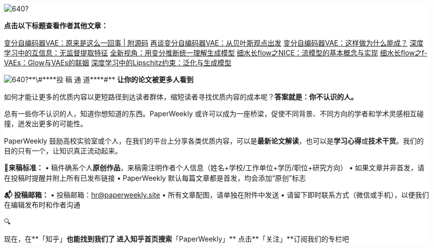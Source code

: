![640?](https://ss.csdn.net/p?https://mmbiz.qpic.cn/mmbiz_png/VBcD02jFhgmPEF4lW0pL5weJia5y4xhJbog2pIZZ3ZCgVUDynvus6rCzNKGAAAI6R8jaXTpYPISCMicpFegVdG0g/640?)


**点击以下标题查看作者其他文章：**

[变分自编码器VAE：原来是这么一回事 | 附源码](http://mp.weixin.qq.com/s?__biz=MzIwMTc4ODE0Mw==&mid=2247487949&idx=1&sn=e09391933f3c4493cfb737b0ea2cf0af&chksm=96e9ce4da19e475b0c789088d403a0f49449b8ba0c43734aa835c5d2a7cb69c3d839c7ce056c&scene=21#wechat_redirect)
[再谈变分自编码器VAE：从贝叶斯观点出发](http://mp.weixin.qq.com/s?__biz=MzIwMTc4ODE0Mw==&mid=2247488093&idx=1&sn=08a77550c0cc7309c34a0a38bad0bcba&chksm=96e9cddda19e44cb7ce6143a7990eb4fc47d114b55b564e727a014538402f7218fc89bf1f3c0&scene=21#wechat_redirect)
[变分自编码器VAE：这样做为什么能成？](http://mp.weixin.qq.com/s?__biz=MzIwMTc4ODE0Mw==&mid=2247488238&idx=1&sn=06ffb033332a54279e600c511e1c5c5f&chksm=96e9cd6ea19e44781ee1313b349e0e77631781a2a163e2fd845c841dc2200d988424bd73c4c7&scene=21#wechat_redirect)
[深度学习中的互信息：无监督提取特征](http://mp.weixin.qq.com/s?__biz=MzIwMTc4ODE0Mw==&mid=2247492040&idx=1&sn=f90a6b899e62748c4db489ce06276869&chksm=96ea3e48a19db75e8c07d942a4772bb6c784fac7bcb117da2023186546cfe1876b121a8121cc&scene=21#wechat_redirect)
[全新视角：用变分推断统一理解生成模型](http://mp.weixin.qq.com/s?__biz=MzIwMTc4ODE0Mw==&mid=2247490514&idx=1&sn=c066be4f8d2ac3afa8378d180864eed0&chksm=96e9c452a19e4d44eb6a879c5eb4a1426d6de370a0f3c5b6a27c6b8dfc6a938a3851baa258e5&scene=21#wechat_redirect)
[细水长flow之NICE：流模型的基本概念与实现](http://mp.weixin.qq.com/s?__biz=MzIwMTc4ODE0Mw==&mid=2247490842&idx=1&sn=840d5d8038cd923af827eef497e71404&chksm=96e9c29aa19e4b8c45980b39eb28d80408632c8f9a570c9413748b2b5699260190e0d7b4ed16&scene=21#wechat_redirect)
[细水长flow之f-VAEs：Glow与VAEs的联姻](http://mp.weixin.qq.com/s?__biz=MzIwMTc4ODE0Mw==&mid=2247491695&idx=1&sn=21c5ffecfd6ef87cd4f1f754795d2d63&chksm=96ea3fefa19db6f92fe093e914ac517bd118e80e94ae61b581079023c4d29cedaaa559cb376e&scene=21#wechat_redirect)
[深度学习中的Lipschitz约束：泛化与生成模型](http://mp.weixin.qq.com/s?__biz=MzIwMTc4ODE0Mw==&mid=2247492180&idx=1&sn=3ea92a3a9f1306efde89ce1777b80da6&chksm=96ea3dd4a19db4c20dcbc9627b0eb307672b4d61008a93c42814fa6728ca7b6f7c293cff1d80&scene=21#wechat_redirect)




![640?](https://ss.csdn.net/p?https://mmbiz.qpic.cn/mmbiz_gif/xuKyIMVqtF2cO2WSmiccOqL8YlIwp5Xv2cqdDp6ANbUt8yibCc1cgQQrPHLKhf73icQGHves57M2XMZLJxIhF0e7g/640?)**\#****投 稿 通 道****\#**
**让你的论文被更多人看到**

如何才能让更多的优质内容以更短路径到达读者群体，缩短读者寻找优质内容的成本呢？**答案就是：你不认识的人。**

总有一些你不认识的人，知道你想知道的东西。PaperWeekly 或许可以成为一座桥梁，促使不同背景、不同方向的学者和学术灵感相互碰撞，迸发出更多的可能性。

PaperWeekly 鼓励高校实验室或个人，在我们的平台上分享各类优质内容，可以是**最新论文解读**，也可以是**学习心得**或**技术干货**。我们的目的只有一个，让知识真正流动起来。

📝**来稿标准：**
• 稿件确系个人**原创作品**，来稿需注明作者个人信息（姓名+学校/工作单位+学历/职位+研究方向）
• 如果文章并非首发，请在投稿时提醒并附上所有已发布链接
• PaperWeekly 默认每篇文章都是首发，均会添加“原创”标志

**📬 投稿邮箱：**
• 投稿邮箱：hr@paperweekly.site
• 所有文章配图，请单独在附件中发送
• 请留下即时联系方式（微信或手机），以便我们在编辑发布时和作者沟通



🔍

现在，在**「知乎」**也能找到我们了
进入知乎首页搜索**「PaperWeekly」**
点击**「关注」**订阅我们的专栏吧
